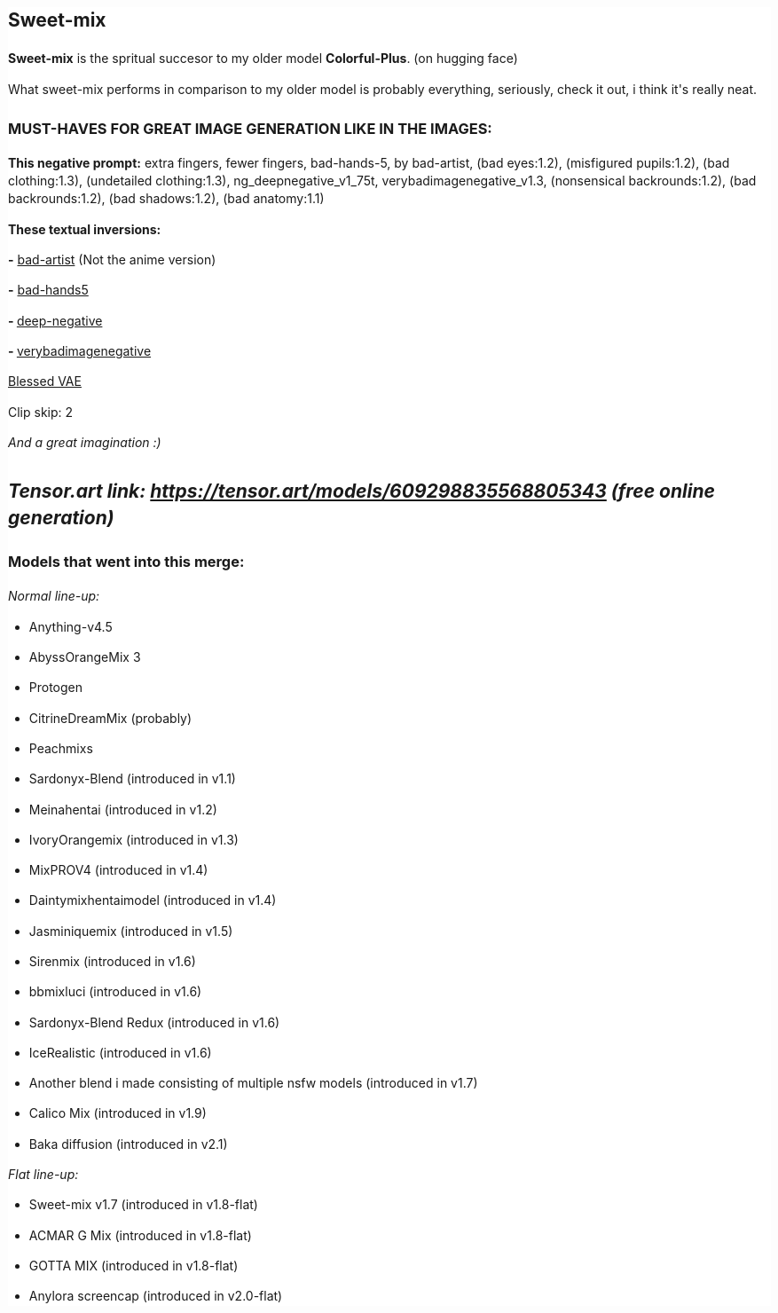 <h2 id="heading-78"><strong>Sweet-mix</strong></h2><p><strong>Sweet-mix</strong> is the spritual succesor to my older model <strong>Colorful-Plus</strong>. (on hugging face)</p><p>What sweet-mix performs in comparison to my older model is probably everything, seriously, check it out, i think it's really neat.</p><p></p><h3 id="heading-79">MUST-HAVES FOR GREAT IMAGE GENERATION LIKE IN THE IMAGES:</h3><p><strong>This negative prompt:</strong><em> </em>extra fingers, fewer fingers, bad-hands-5, by bad-artist, (bad eyes:1.2), (misfigured pupils:1.2), (bad clothing:1.3), (undetailed clothing:1.3), ng_deepnegative_v1_75t, verybadimagenegative_v1.3, (nonsensical backrounds:1.2), (bad backrounds:1.2), (bad shadows:1.2), (bad anatomy:1.1)</p><p><strong>These textual inversions:</strong></p><p><strong>-</strong> <a target="_blank" rel="ugc" href="https://huggingface.co/nick-x-hacker/bad-artist/tree/main">bad-artist</a> (Not the anime version)</p><p><strong>-</strong> <a target="_blank" rel="ugc" href="https://huggingface.co/yesyeahvh/bad-hands-5">bad-hands5</a></p><p><strong>- </strong><a target="_blank" rel="ugc" href="https://huggingface.co/AsciiP/DeepNegative/tree/main">deep-negative</a></p><p><strong>- </strong><a target="_blank" rel="ugc" href="https://huggingface.co/gemasai/verybadimagenegative_v1.3/tree/main">verybadimagenegative</a></p><p><a target="_blank" rel="ugc" href="https://huggingface.co/NoCrypt/blessed_vae/tree/main">Blessed VAE</a></p><p>Clip skip: 2</p><p><em>And a great imagination :)</em></p><p></p><h2 id="heading-80"><em>Tensor.art link: </em><a target="_blank" rel="ugc" href="https://tensor.art/models/609298835568805343"><em>https://tensor.art/models/609298835568805343</em></a><em> (free online generation)</em></h2><p></p><h3 id="heading-81">Models that went into this merge:</h3><p><em>Normal line-up:</em></p><ul><li><p>Anything-v4.5</p></li><li><p>AbyssOrangeMix 3</p></li><li><p>Protogen</p></li><li><p>CitrineDreamMix (probably)</p></li><li><p>Peachmixs</p></li><li><p>Sardonyx-Blend (introduced in v1.1)</p></li><li><p>Meinahentai (introduced in v1.2)</p></li><li><p>IvoryOrangemix (introduced in v1.3)</p></li><li><p>MixPROV4 (introduced in v1.4)</p></li><li><p>Daintymixhentaimodel (introduced in v1.4)</p></li><li><p>Jasminiquemix (introduced in v1.5)</p></li><li><p>Sirenmix (introduced in v1.6)</p></li><li><p>bbmixluci (introduced in v1.6)</p></li><li><p>Sardonyx-Blend Redux (introduced in v1.6)</p></li><li><p>IceRealistic (introduced in v1.6)</p></li><li><p>Another blend i made consisting of multiple nsfw models (introduced in v1.7)</p></li><li><p>Calico Mix (introduced in v1.9)</p></li><li><p>Baka diffusion (introduced in v2.1)</p></li></ul><p></p><p><em>Flat line-up:</em></p><ul><li><p>Sweet-mix v1.7 (introduced in v1.8-flat)</p></li><li><p>ACMAR G Mix (introduced in v1.8-flat)</p></li><li><p>GOTTA MIX (introduced in v1.8-flat)</p></li><li><p>Anylora screencap (introduced in v2.0-flat)</p></li></ul>